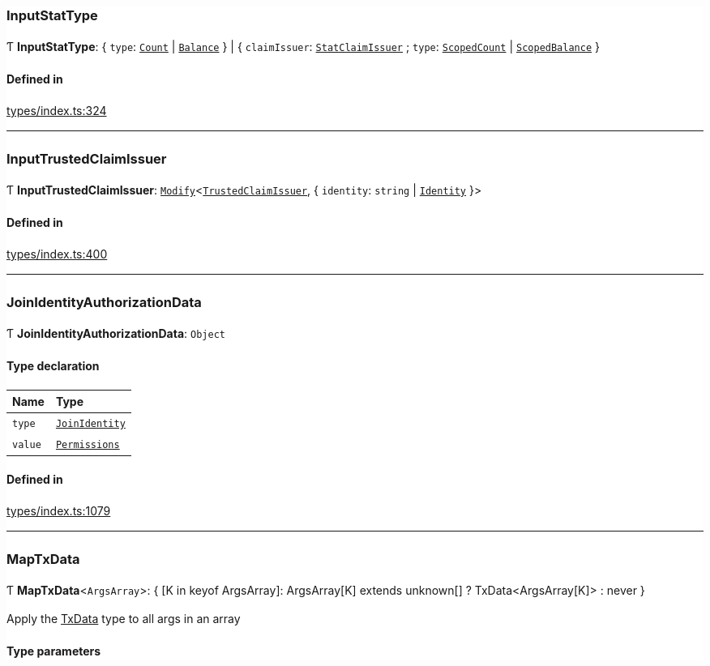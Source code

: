 ### InputStatType

Ƭ **InputStatType**: { `type`: [`Count`](../wiki/types.StatType#count) \| [`Balance`](../wiki/types.StatType#balance)  } \| { `claimIssuer`: [`StatClaimIssuer`](../wiki/types.StatClaimIssuer) ; `type`: [`ScopedCount`](../wiki/types.StatType#scopedcount) \| [`ScopedBalance`](../wiki/types.StatType#scopedbalance)  }

#### Defined in

[types/index.ts:324](https://github.com/PolymeshAssociation/polymesh-sdk/blob/91c2d2d8/src/types/index.ts#L324)

___

### InputTrustedClaimIssuer

Ƭ **InputTrustedClaimIssuer**: [`Modify`](../wiki/types.utils#modify)<[`TrustedClaimIssuer`](../wiki/types.TrustedClaimIssuer), { `identity`: `string` \| [`Identity`](../wiki/api.entities.Identity.Identity)  }\>

#### Defined in

[types/index.ts:400](https://github.com/PolymeshAssociation/polymesh-sdk/blob/91c2d2d8/src/types/index.ts#L400)

___

### JoinIdentityAuthorizationData

Ƭ **JoinIdentityAuthorizationData**: `Object`

#### Type declaration

| Name | Type |
| :------ | :------ |
| `type` | [`JoinIdentity`](../wiki/types.AuthorizationType#joinidentity) |
| `value` | [`Permissions`](../wiki/types.Permissions) |

#### Defined in

[types/index.ts:1079](https://github.com/PolymeshAssociation/polymesh-sdk/blob/91c2d2d8/src/types/index.ts#L1079)

___

### MapTxData

Ƭ **MapTxData**<`ArgsArray`\>: { [K in keyof ArgsArray]: ArgsArray[K] extends unknown[] ? TxData<ArgsArray[K]\> : never }

Apply the [TxData](../wiki/types.TxData) type to all args in an array

#### Type parameters
